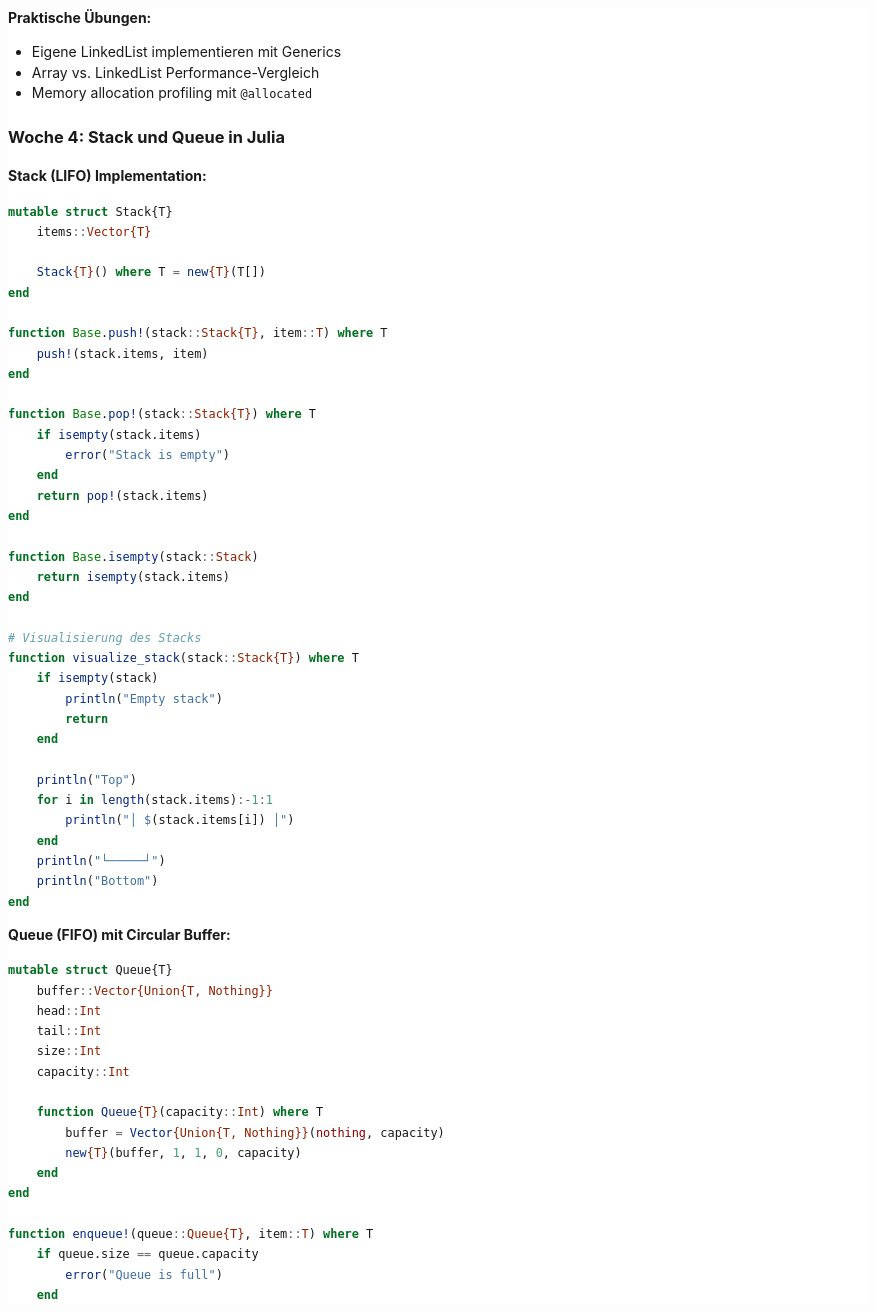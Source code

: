 **Praktische Übungen:**
- Eigene LinkedList implementieren mit Generics
- Array vs. LinkedList Performance-Vergleich
- Memory allocation profiling mit `@allocated`

### Woche 4: Stack und Queue in Julia
**Stack (LIFO) Implementation:**
```julia
mutable struct Stack{T}
    items::Vector{T}
    
    Stack{T}() where T = new{T}(T[])
end

function Base.push!(stack::Stack{T}, item::T) where T
    push!(stack.items, item)
end

function Base.pop!(stack::Stack{T}) where T
    if isempty(stack.items)
        error("Stack is empty")
    end
    return pop!(stack.items)
end

function Base.isempty(stack::Stack)
    return isempty(stack.items)
end

# Visualisierung des Stacks
function visualize_stack(stack::Stack{T}) where T
    if isempty(stack)
        println("Empty stack")
        return
    end
    
    println("Top")
    for i in length(stack.items):-1:1
        println("│ $(stack.items[i]) │")
    end
    println("└─────┘")
    println("Bottom")
end
```

**Queue (FIFO) mit Circular Buffer:**
```julia
mutable struct Queue{T}
    buffer::Vector{Union{T, Nothing}}
    head::Int
    tail::Int
    size::Int
    capacity::Int
    
    function Queue{T}(capacity::Int) where T
        buffer = Vector{Union{T, Nothing}}(nothing, capacity)
        new{T}(buffer, 1, 1, 0, capacity)
    end
end

function enqueue!(queue::Queue{T}, item::T) where T
    if queue.size == queue.capacity
        error("Queue is full")
    end
```